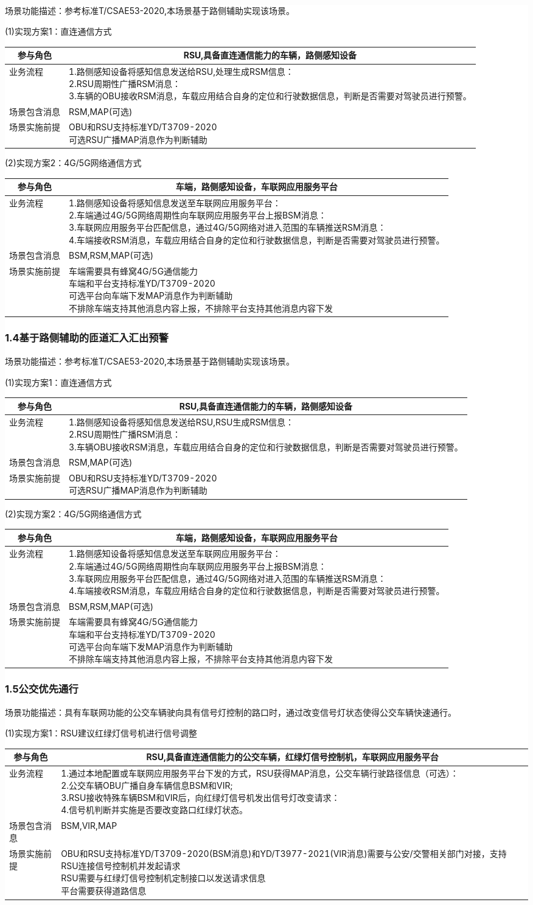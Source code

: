 场景功能描述：参考标准T/CSAE53-2020,本场景基于路侧辅助实现该场景。

(1)实现方案1：直连通信方式

| 参与角色     | RSU,具备直连通信能力的车辆，路侧感知设备                     |
| ------------ | ------------------------------------------------------------ |
| 业务流程     | 1.路侧感知设备将感知信息发送给RSU,处理生成RSM信息：<br/>2.RSU周期性广播RSM消息：<br/>3.车辆的OBU接收RSM消息，车载应用结合自身的定位和行驶数据信息，判断是否需要对驾驶员进行预警。 |
| 场景包含消息 | RSM,MAP(可选)                                                |
| 场景实施前提 | OBU和RSU支持标准YD/T3709-2020<br/>可选RSU广播MAP消息作为判断辅助 |

(2)实现方案2：4G/5G网络通信方式

| 参与角色     | 车端，路侧感知设备，车联网应用服务平台                       |
| ------------ | ------------------------------------------------------------ |
| 业务流程     | 1.路侧感知设备将感知信息发送至车联网应用服务平台：<br/>2.车端通过4G/5G网络周期性向车联网应用服务平台上报BSM消息：<br/>3.车联网应用服务平台匹配信息，通过4G/5G网络对进入范围的车辆推送RSM消息：<br/>4.车端接收RSM消息，车载应用结合自身的定位和行驶数据信息，判断是否需要对驾驶员进行预警。 |
| 场景包含消息 | BSM,RSM,MAP(可选)                                            |
| 场景实施前提 | 车端需要具有蜂窝4G/5G通信能力<br/>车端和平台支持标准YD/T3709-2020<br/>可选平台向车端下发MAP消息作为判断辅助<br/>不排除车端支持其他消息内容上报，不排除平台支持其他消息内容下发 |

### 1.4基于路侧辅助的匝道汇入汇出预警

场景功能描述：参考标准T/CSAE53-2020,本场景基于路侧辅助实现该场景。

(1)实现方案1：直连通信方式

| 参与角色     | RSU,具备直连通信能力的车辆，路侧感知设备                     |
| ------------ | ------------------------------------------------------------ |
| 业务流程     | 1.路侧感知设备将感知信息发送给RSU,RSU生成RSM信息：<br/>2.RSU周期性广播RSM消息：<br/>3.车辆OBU接收RSM消息，车载应用结合自身的定位和行驶数据信息，判断是否需要对驾驶员进行预警。 |
| 场景包含消息 | RSM,MAP(可选)                                                |
| 场景实施前提 | OBU和RSU支持标准YD/T3709-2020<br/>可选RSU广播MAP消息作为判断辅助 |

(2)实现方案2：4G/5G网络通信方式

| 参与角色     | 车端，路侧感知设备，车联网应用服务平台                       |
| ------------ | ------------------------------------------------------------ |
| 业务流程     | 1.路侧感知设备将感知信息发送至车联网应用服务平台：<br/>2.车端通过4G/5G网络周期性向车联网应用服务平台上报BSM消息：<br/>3.车联网应用服务平台匹配信息，通过4G/5G网络对进入范围的车辆推送RSM消息：<br/>4.车端接收RSM消息，车载应用结合自身的定位和行驶数据信息，判断是否需要对驾驶员进行预警。 |
| 场景包含消息 | BSM,RSM,MAP(可选)                                            |
| 场景实施前提 | 车端需要具有蜂窝4G/5G通信能力<br/>车端和平台支持标准YD/T3709-2020<br/>可选平台向车端下发MAP消息作为判断辅助<br/>不排除车端支持其他消息内容上报，不排除平台支持其他消息内容下发 |

### 1.5公交优先通行

场景功能描述：具有车联网功能的公交车辆驶向具有信号灯控制的路口时，通过改变信号灯状态使得公交车辆快速通行。

(1)实现方案1：RSU建议红绿灯信号机进行信号调整

| 参与角色     | RSU,具备直连通信能力的公交车辆，红绿灯信号控制机，车联网应用服务平台 |
| ------------ | ------------------------------------------------------------ |
| 业务流程     | 1.通过本地配置或车联网应用服务平台下发的方式，RSU获得MAP消息，公交车辆行驶路径信息（可选）：<br/>2.公交车辆OBU广播自身车辆信息BSM和VIR;<br/>3.RSU接收特殊车辆BSM和VIR后，向红绿灯信号机发出信号灯改变请求：<br/>4.信号机判断并实施是否要改变路口红绿灯状态。 |
| 场景包含消息 | BSM,VIR,MAP                                                  |
| 场景实施前提 | OBU和RSU支持标准YD/T3709-2020(BSM消息)和YD/T3977-2021(VIR消息)需要与公安/交警相关部门对接，支持RSU连接信号控制机并发起请求<br/>RSU需要与红绿灯信号控制机定制接口以发送请求信息<br/>平台需要获得道路信息 |
